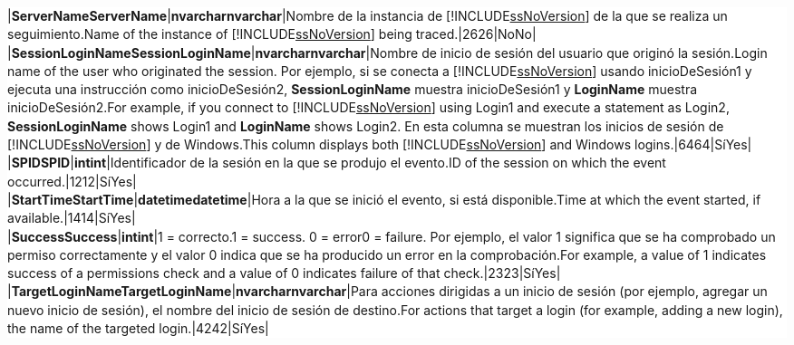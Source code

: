 |<span data-ttu-id="5e95d-227">**ServerName**</span><span class="sxs-lookup"><span data-stu-id="5e95d-227">**ServerName**</span></span>|<span data-ttu-id="5e95d-228">**nvarchar**</span><span class="sxs-lookup"><span data-stu-id="5e95d-228">**nvarchar**</span></span>|<span data-ttu-id="5e95d-229">Nombre de la instancia de [!INCLUDE[ssNoVersion](../../includes/ssnoversion-md.md)] de la que se realiza un seguimiento.</span><span class="sxs-lookup"><span data-stu-id="5e95d-229">Name of the instance of [!INCLUDE[ssNoVersion](../../includes/ssnoversion-md.md)] being traced.</span></span>|<span data-ttu-id="5e95d-230">26</span><span class="sxs-lookup"><span data-stu-id="5e95d-230">26</span></span>|<span data-ttu-id="5e95d-231">No</span><span class="sxs-lookup"><span data-stu-id="5e95d-231">No</span></span>|  
|<span data-ttu-id="5e95d-232">**SessionLoginName**</span><span class="sxs-lookup"><span data-stu-id="5e95d-232">**SessionLoginName**</span></span>|<span data-ttu-id="5e95d-233">**nvarchar**</span><span class="sxs-lookup"><span data-stu-id="5e95d-233">**nvarchar**</span></span>|<span data-ttu-id="5e95d-234">Nombre de inicio de sesión del usuario que originó la sesión.</span><span class="sxs-lookup"><span data-stu-id="5e95d-234">Login name of the user who originated the session.</span></span> <span data-ttu-id="5e95d-235">Por ejemplo, si se conecta a [!INCLUDE[ssNoVersion](../../includes/ssnoversion-md.md)] usando inicioDeSesión1 y ejecuta una instrucción como inicioDeSesión2, **SessionLoginName** muestra inicioDeSesión1 y **LoginName** muestra inicioDeSesión2.</span><span class="sxs-lookup"><span data-stu-id="5e95d-235">For example, if you connect to [!INCLUDE[ssNoVersion](../../includes/ssnoversion-md.md)] using Login1 and execute a statement as Login2, **SessionLoginName** shows Login1 and **LoginName** shows Login2.</span></span> <span data-ttu-id="5e95d-236">En esta columna se muestran los inicios de sesión de [!INCLUDE[ssNoVersion](../../includes/ssnoversion-md.md)] y de Windows.</span><span class="sxs-lookup"><span data-stu-id="5e95d-236">This column displays both [!INCLUDE[ssNoVersion](../../includes/ssnoversion-md.md)] and Windows logins.</span></span>|<span data-ttu-id="5e95d-237">64</span><span class="sxs-lookup"><span data-stu-id="5e95d-237">64</span></span>|<span data-ttu-id="5e95d-238">Sí</span><span class="sxs-lookup"><span data-stu-id="5e95d-238">Yes</span></span>|  
|<span data-ttu-id="5e95d-239">**SPID**</span><span class="sxs-lookup"><span data-stu-id="5e95d-239">**SPID**</span></span>|<span data-ttu-id="5e95d-240">**int**</span><span class="sxs-lookup"><span data-stu-id="5e95d-240">**int**</span></span>|<span data-ttu-id="5e95d-241">Identificador de la sesión en la que se produjo el evento.</span><span class="sxs-lookup"><span data-stu-id="5e95d-241">ID of the session on which the event occurred.</span></span>|<span data-ttu-id="5e95d-242">12</span><span class="sxs-lookup"><span data-stu-id="5e95d-242">12</span></span>|<span data-ttu-id="5e95d-243">Sí</span><span class="sxs-lookup"><span data-stu-id="5e95d-243">Yes</span></span>|  
|<span data-ttu-id="5e95d-244">**StartTime**</span><span class="sxs-lookup"><span data-stu-id="5e95d-244">**StartTime**</span></span>|<span data-ttu-id="5e95d-245">**datetime**</span><span class="sxs-lookup"><span data-stu-id="5e95d-245">**datetime**</span></span>|<span data-ttu-id="5e95d-246">Hora a la que se inició el evento, si está disponible.</span><span class="sxs-lookup"><span data-stu-id="5e95d-246">Time at which the event started, if available.</span></span>|<span data-ttu-id="5e95d-247">14</span><span class="sxs-lookup"><span data-stu-id="5e95d-247">14</span></span>|<span data-ttu-id="5e95d-248">Sí</span><span class="sxs-lookup"><span data-stu-id="5e95d-248">Yes</span></span>|  
|<span data-ttu-id="5e95d-249">**Success**</span><span class="sxs-lookup"><span data-stu-id="5e95d-249">**Success**</span></span>|<span data-ttu-id="5e95d-250">**int**</span><span class="sxs-lookup"><span data-stu-id="5e95d-250">**int**</span></span>|<span data-ttu-id="5e95d-251">1 = correcto.</span><span class="sxs-lookup"><span data-stu-id="5e95d-251">1 = success.</span></span> <span data-ttu-id="5e95d-252">0 = error</span><span class="sxs-lookup"><span data-stu-id="5e95d-252">0 = failure.</span></span> <span data-ttu-id="5e95d-253">Por ejemplo, el valor 1 significa que se ha comprobado un permiso correctamente y el valor 0 indica que se ha producido un error en la comprobación.</span><span class="sxs-lookup"><span data-stu-id="5e95d-253">For example, a value of 1 indicates success of a permissions check and a value of 0 indicates failure of that check.</span></span>|<span data-ttu-id="5e95d-254">23</span><span class="sxs-lookup"><span data-stu-id="5e95d-254">23</span></span>|<span data-ttu-id="5e95d-255">Sí</span><span class="sxs-lookup"><span data-stu-id="5e95d-255">Yes</span></span>|  
|<span data-ttu-id="5e95d-256">**TargetLoginName**</span><span class="sxs-lookup"><span data-stu-id="5e95d-256">**TargetLoginName**</span></span>|<span data-ttu-id="5e95d-257">**nvarchar**</span><span class="sxs-lookup"><span data-stu-id="5e95d-257">**nvarchar**</span></span>|<span data-ttu-id="5e95d-258">Para acciones dirigidas a un inicio de sesión (por ejemplo, agregar un nuevo inicio de sesión), el nombre del inicio de sesión de destino.</span><span class="sxs-lookup"><span data-stu-id="5e95d-258">For actions that target a login (for example, adding a new login), the name of the targeted login.</span></span>|<span data-ttu-id="5e95d-259">42</span><span class="sxs-lookup"><span data-stu-id="5e95d-259">42</span></span>|<span data-ttu-id="5e95d-260">Sí</span><span class="sxs-lookup"><span data-stu-id="5e95d-260">Yes</span></span>|  